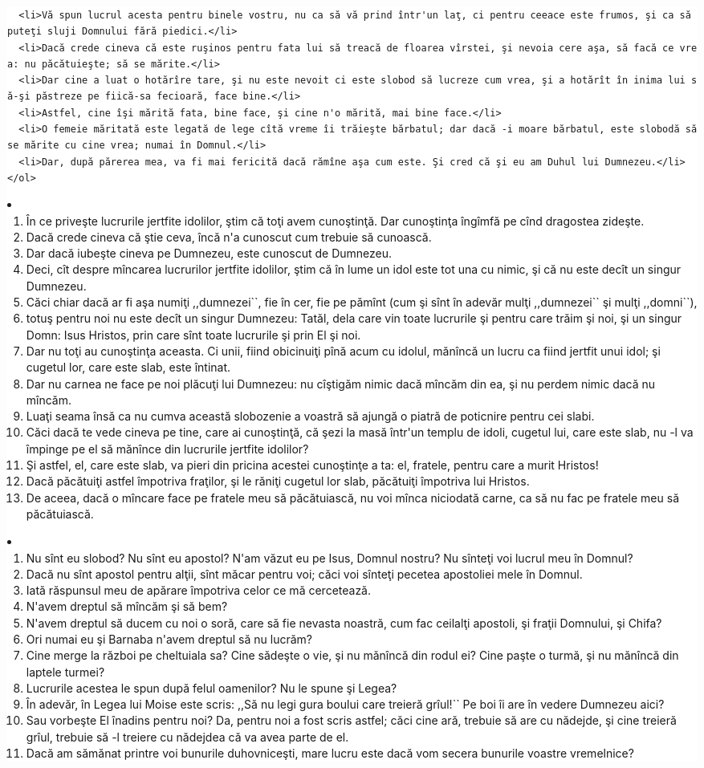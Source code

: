       <li>Vă spun lucrul acesta pentru binele vostru, nu ca să vă prind într'un laţ, ci pentru ceeace este frumos, şi ca să puteţi sluji Domnului fără piedici.</li>
      <li>Dacă crede cineva că este ruşinos pentru fata lui să treacă de floarea vîrstei, şi nevoia cere aşa, să facă ce vrea: nu păcătuieşte; să se mărite.</li>
      <li>Dar cine a luat o hotărîre tare, şi nu este nevoit ci este slobod să lucreze cum vrea, şi a hotărît în inima lui să-şi păstreze pe fiică-sa fecioară, face bine.</li>
      <li>Astfel, cine îşi mărită fata, bine face, şi cine n'o mărită, mai bine face.</li>
      <li>O femeie măritată este legată de lege cîtă vreme îi trăieşte bărbatul; dar dacă -i moare bărbatul, este slobodă să se mărite cu cine vrea; numai în Domnul.</li>
      <li>Dar, după părerea mea, va fi mai fericită dacă rămîne aşa cum este. Şi cred că şi eu am Duhul lui Dumnezeu.</li>
    </ol>
  </li>
  <li>
    <ol>
      <li>În ce priveşte lucrurile jertfite idolilor, ştim că toţi avem cunoştinţă. Dar cunoştinţa îngîmfă pe cînd dragostea zideşte.</li>
      <li>Dacă crede cineva că ştie ceva, încă n'a cunoscut cum trebuie să cunoască.</li>
      <li>Dar dacă iubeşte cineva pe Dumnezeu, este cunoscut de Dumnezeu.</li>
      <li>Deci, cît despre mîncarea lucrurilor jertfite idolilor, ştim că în lume un idol este tot una cu nimic, şi că nu este decît un singur Dumnezeu.</li>
      <li>Căci chiar dacă ar fi aşa numiţi ,,dumnezei``, fie în cer, fie pe pămînt (cum şi sînt în adevăr mulţi ,,dumnezei`` şi mulţi ,,domni``),</li>
      <li>totuş pentru noi nu este decît un singur Dumnezeu: Tatăl, dela care vin toate lucrurile şi pentru care trăim şi noi, şi un singur Domn: Isus Hristos, prin care sînt toate lucrurile şi prin El şi noi.</li>
      <li>Dar nu toţi au cunoştinţa aceasta. Ci unii, fiind obicinuiţi pînă acum cu idolul, mănîncă un lucru ca fiind jertfit unui idol; şi cugetul lor, care este slab, este întinat.</li>
      <li>Dar nu carnea ne face pe noi plăcuţi lui Dumnezeu: nu cîştigăm nimic dacă mîncăm din ea, şi nu perdem nimic dacă nu mîncăm.</li>
      <li>Luaţi seama însă ca nu cumva această slobozenie a voastră să ajungă o piatră de poticnire pentru cei slabi.</li>
      <li>Căci dacă te vede cineva pe tine, care ai cunoştinţă, că şezi la masă într'un templu de idoli, cugetul lui, care este slab, nu -l va împinge pe el să mănînce din lucrurile jertfite idolilor?</li>
      <li>Şi astfel, el, care este slab, va pieri din pricina acestei cunoştinţe a ta: el, fratele, pentru care a murit Hristos!</li>
      <li>Dacă păcătuiţi astfel împotriva fraţilor, şi le răniţi cugetul lor slab, păcătuiţi împotriva lui Hristos.</li>
      <li>De aceea, dacă o mîncare face pe fratele meu să păcătuiască, nu voi mînca niciodată carne, ca să nu fac pe fratele meu să păcătuiască.</li>
    </ol>
  </li>
  <li>
    <ol>
      <li>Nu sînt eu slobod? Nu sînt eu apostol? N'am văzut eu pe Isus, Domnul nostru? Nu sînteţi voi lucrul meu în Domnul?</li>
      <li>Dacă nu sînt apostol pentru alţii, sînt măcar pentru voi; căci voi sînteţi pecetea apostoliei mele în Domnul.</li>
      <li>Iată răspunsul meu de apărare împotriva celor ce mă cercetează.</li>
      <li>N'avem dreptul să mîncăm şi să bem?</li>
      <li>N'avem dreptul să ducem cu noi o soră, care să fie nevasta noastră, cum fac ceilalţi apostoli, şi fraţii Domnului, şi Chifa?</li>
      <li>Ori numai eu şi Barnaba n'avem dreptul să nu lucrăm?</li>
      <li>Cine merge la război pe cheltuiala sa? Cine sădeşte o vie, şi nu mănîncă din rodul ei? Cine paşte o turmă, şi nu mănîncă din laptele turmei?</li>
      <li>Lucrurile acestea le spun după felul oamenilor? Nu le spune şi Legea?</li>
      <li>În adevăr, în Legea lui Moise este scris: ,,Să nu legi gura boului care treieră grîul!`` Pe boi îi are în vedere Dumnezeu aici?</li>
      <li>Sau vorbeşte El înadins pentru noi? Da, pentru noi a fost scris astfel; căci cine ară, trebuie să are cu nădejde, şi cine treieră grîul, trebuie să -l treiere cu nădejdea că va avea parte de el.</li>
      <li>Dacă am sămănat printre voi bunurile duhovniceşti, mare lucru este dacă vom secera bunurile voastre vremelnice?</li>